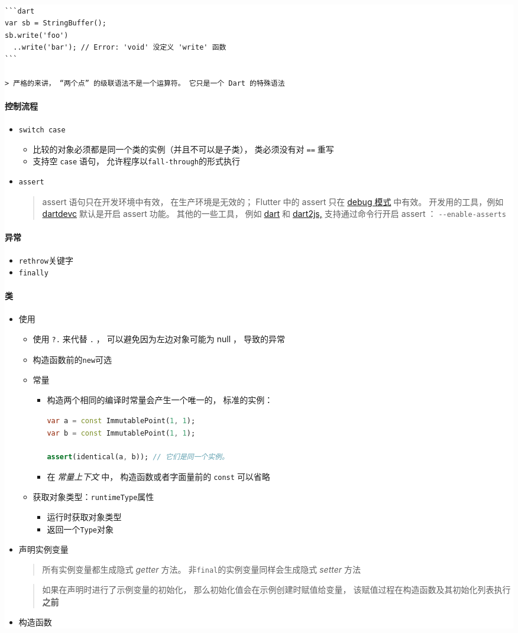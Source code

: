     ```dart
    var sb = StringBuffer();
    sb.write('foo')
      ..write('bar'); // Error: 'void' 没定义 'write' 函数
    ```
    
    > 严格的来讲， “两个点” 的级联语法不是一个运算符。 它只是一个 Dart 的特殊语法 

#### 控制流程

* `switch case`

  *  比较的对象必须都是同一个类的实例（并且不可以是子类）， 类必须没有对 `==` 重写 
  *  支持空 `case` 语句， 允许程序以`fall-through`的形式执行 

* `assert`

  > assert 语句只在开发环境中有效， 在生产环境是无效的； Flutter 中的 assert 只在 [debug 模式](https://flutter.io/debugging/#debug-mode-assertions) 中有效。 开发用的工具，例如 [dartdevc](https://webdev.dartlang.org/tools/dartdevc) 默认是开启 assert 功能。 其他的一些工具， 例如 [dart](https://www.dartcn.com/server/tools/dart-vm) 和 [dart2js,](https://webdev.dartlang.org/tools/dart2js) 支持通过命令行开启 assert ： `--enable-asserts` 

#### 异常

* `rethrow`关键字
* `finally`

#### 类

* 使用

  * 使用 `?.` 来代替 `.` ， 可以避免因为左边对象可能为 null ， 导致的异常 

  * 构造函数前的`new`可选

  * 常量

    * 构造两个相同的编译时常量会产生一个唯一的， 标准的实例：

      ```dart
      var a = const ImmutablePoint(1, 1);
      var b = const ImmutablePoint(1, 1);
      
      assert(identical(a, b)); // 它们是同一个实例。
      ```

    * 在 *常量上下文* 中， 构造函数或者字面量前的 `const` 可以省略

  * 获取对象类型：`runtimeType`属性

    * 运行时获取对象类型
    * 返回一个`Type`对象

* 声明实例变量

  >  所有实例变量都生成隐式 *getter* 方法。 非`final`的实例变量同样会生成隐式 *setter* 方法 

  >  如果在声明时进行了示例变量的初始化， 那么初始化值会在示例创建时赋值给变量， 该赋值过程在构造函数及其初始化列表执行**之前**

* 构造函数
